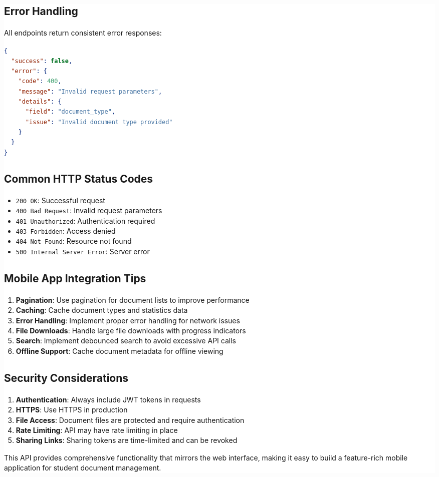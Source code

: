 ## Error Handling

All endpoints return consistent error responses:

```json
{
  "success": false,
  "error": {
    "code": 400,
    "message": "Invalid request parameters",
    "details": {
      "field": "document_type",
      "issue": "Invalid document type provided"
    }
  }
}
```

## Common HTTP Status Codes
- `200 OK`: Successful request
- `400 Bad Request`: Invalid request parameters
- `401 Unauthorized`: Authentication required
- `403 Forbidden`: Access denied
- `404 Not Found`: Resource not found
- `500 Internal Server Error`: Server error

## Mobile App Integration Tips

1. **Pagination**: Use pagination for document lists to improve performance
2. **Caching**: Cache document types and statistics data
3. **Error Handling**: Implement proper error handling for network issues
4. **File Downloads**: Handle large file downloads with progress indicators
5. **Search**: Implement debounced search to avoid excessive API calls
6. **Offline Support**: Cache document metadata for offline viewing

## Security Considerations

1. **Authentication**: Always include JWT tokens in requests
2. **HTTPS**: Use HTTPS in production
3. **File Access**: Document files are protected and require authentication
4. **Rate Limiting**: API may have rate limiting in place
5. **Sharing Links**: Sharing tokens are time-limited and can be revoked

This API provides comprehensive functionality that mirrors the web interface, making it easy to build a feature-rich mobile application for student document management.